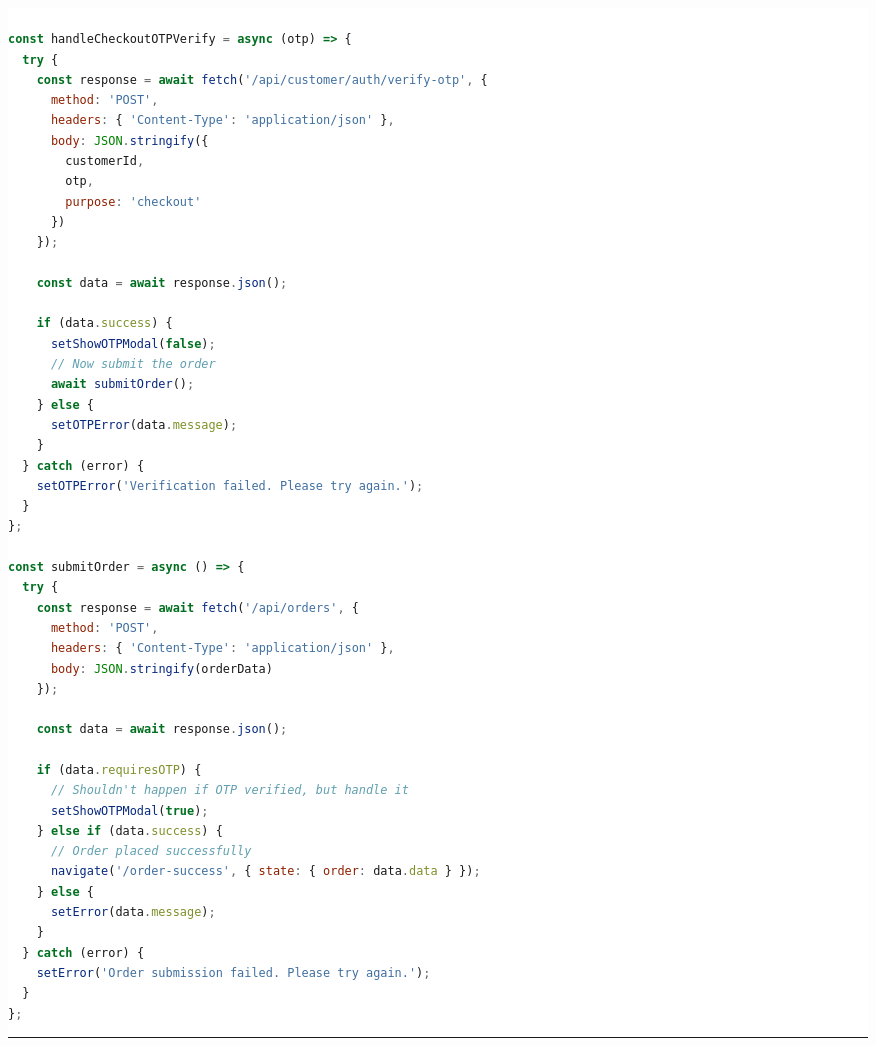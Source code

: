 ```javascript

const handleCheckoutOTPVerify = async (otp) => {
  try {
    const response = await fetch('/api/customer/auth/verify-otp', {
      method: 'POST',
      headers: { 'Content-Type': 'application/json' },
      body: JSON.stringify({
        customerId,
        otp,
        purpose: 'checkout'
      })
    });
    
    const data = await response.json();
    
    if (data.success) {
      setShowOTPModal(false);
      // Now submit the order
      await submitOrder();
    } else {
      setOTPError(data.message);
    }
  } catch (error) {
    setOTPError('Verification failed. Please try again.');
  }
};

const submitOrder = async () => {
  try {
    const response = await fetch('/api/orders', {
      method: 'POST',
      headers: { 'Content-Type': 'application/json' },
      body: JSON.stringify(orderData)
    });
    
    const data = await response.json();
    
    if (data.requiresOTP) {
      // Shouldn't happen if OTP verified, but handle it
      setShowOTPModal(true);
    } else if (data.success) {
      // Order placed successfully
      navigate('/order-success', { state: { order: data.data } });
    } else {
      setError(data.message);
    }
  } catch (error) {
    setError('Order submission failed. Please try again.');
  }
};
```

---